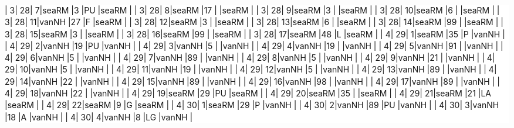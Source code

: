 |      3|    28|     7|seaRM   |3       |PU      |seaRM     |
|      3|    28|     8|seaRM   |17      |        |seaRM     |
|      3|    28|     9|seaRM   |3       |        |seaRM     |
|      3|    28|    10|seaRM   |6       |        |seaRM     |
|      3|    28|    11|vanNH   |27      |F       |seaRM     |
|      3|    28|    12|seaRM   |3       |        |seaRM     |
|      3|    28|    13|seaRM   |6       |        |seaRM     |
|      3|    28|    14|seaRM   |99      |        |seaRM     |
|      3|    28|    15|seaRM   |3       |        |seaRM     |
|      3|    28|    16|seaRM   |99      |        |seaRM     |
|      3|    28|    17|seaRM   |48      |L       |seaRM     |
|      4|    29|     1|seaRM   |35      |P       |vanNH     |
|      4|    29|     2|vanNH   |19      |PU      |vanNH     |
|      4|    29|     3|vanNH   |5       |        |vanNH     |
|      4|    29|     4|vanNH   |19      |        |vanNH     |
|      4|    29|     5|vanNH   |91      |        |vanNH     |
|      4|    29|     6|vanNH   |5       |        |vanNH     |
|      4|    29|     7|vanNH   |89      |        |vanNH     |
|      4|    29|     8|vanNH   |5       |        |vanNH     |
|      4|    29|     9|vanNH   |21      |        |vanNH     |
|      4|    29|    10|vanNH   |5       |        |vanNH     |
|      4|    29|    11|vanNH   |19      |        |vanNH     |
|      4|    29|    12|vanNH   |5       |        |vanNH     |
|      4|    29|    13|vanNH   |89      |        |vanNH     |
|      4|    29|    14|vanNH   |22      |        |vanNH     |
|      4|    29|    15|vanNH   |89      |        |vanNH     |
|      4|    29|    16|vanNH   |98      |        |vanNH     |
|      4|    29|    17|vanNH   |89      |        |vanNH     |
|      4|    29|    18|vanNH   |22      |        |vanNH     |
|      4|    29|    19|seaRM   |29      |PU      |seaRM     |
|      4|    29|    20|seaRM   |35      |        |seaRM     |
|      4|    29|    21|seaRM   |21      |LA      |seaRM     |
|      4|    29|    22|seaRM   |9       |G       |seaRM     |
|      4|    30|     1|seaRM   |29      |P       |vanNH     |
|      4|    30|     2|vanNH   |89      |PU      |vanNH     |
|      4|    30|     3|vanNH   |18      |A       |vanNH     |
|      4|    30|     4|vanNH   |8       |LG      |vanNH     |